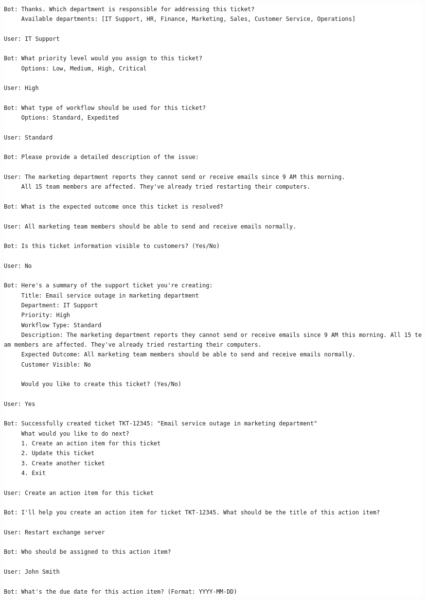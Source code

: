 ```text
Bot: Thanks. Which department is responsible for addressing this ticket?
     Available departments: [IT Support, HR, Finance, Marketing, Sales, Customer Service, Operations]

User: IT Support

Bot: What priority level would you assign to this ticket?
     Options: Low, Medium, High, Critical

User: High

Bot: What type of workflow should be used for this ticket?
     Options: Standard, Expedited

User: Standard

Bot: Please provide a detailed description of the issue:

User: The marketing department reports they cannot send or receive emails since 9 AM this morning. 
     All 15 team members are affected. They've already tried restarting their computers.

Bot: What is the expected outcome once this ticket is resolved?

User: All marketing team members should be able to send and receive emails normally.

Bot: Is this ticket information visible to customers? (Yes/No)

User: No

Bot: Here's a summary of the support ticket you're creating:
     Title: Email service outage in marketing department
     Department: IT Support
     Priority: High
     Workflow Type: Standard
     Description: The marketing department reports they cannot send or receive emails since 9 AM this morning. All 15 team members are affected. They've already tried restarting their computers.
     Expected Outcome: All marketing team members should be able to send and receive emails normally.
     Customer Visible: No
     
     Would you like to create this ticket? (Yes/No)

User: Yes

Bot: Successfully created ticket TKT-12345: "Email service outage in marketing department"
     What would you like to do next?
     1. Create an action item for this ticket
     2. Update this ticket
     3. Create another ticket
     4. Exit

User: Create an action item for this ticket

Bot: I'll help you create an action item for ticket TKT-12345. What should be the title of this action item?

User: Restart exchange server

Bot: Who should be assigned to this action item?

User: John Smith

Bot: What's the due date for this action item? (Format: YYYY-MM-DD)
```